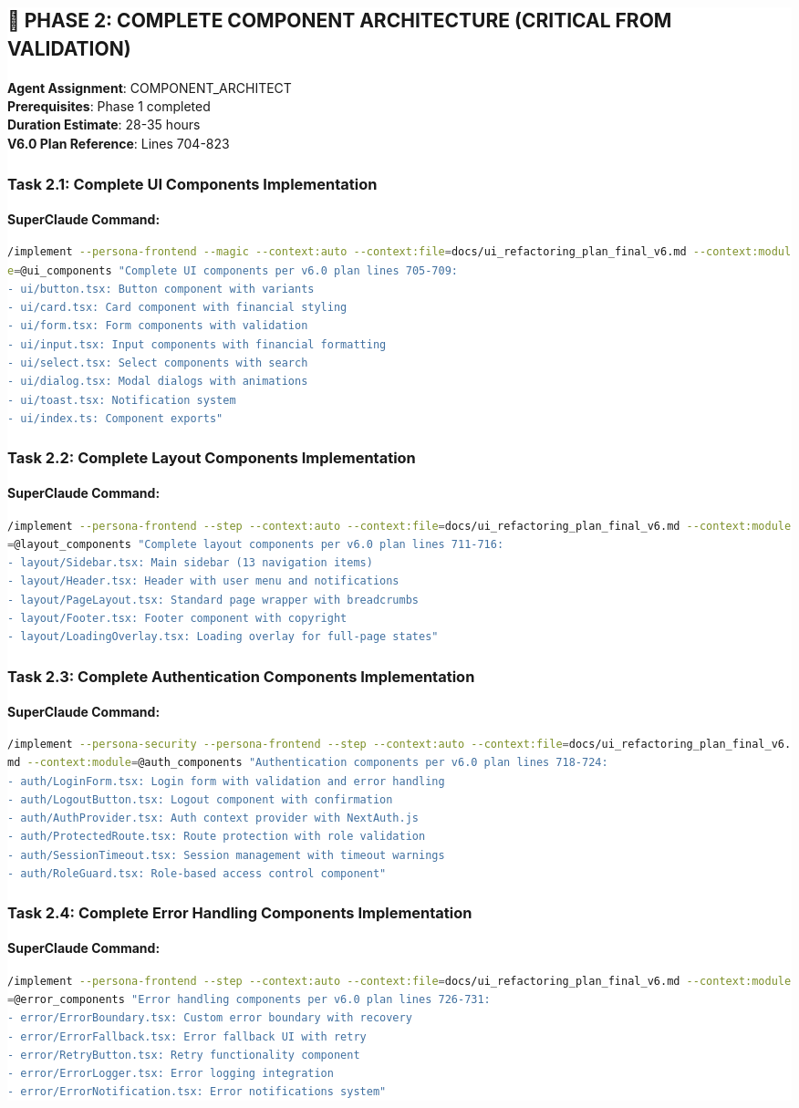 
## 🧩 PHASE 2: COMPLETE COMPONENT ARCHITECTURE (CRITICAL FROM VALIDATION)

**Agent Assignment**: COMPONENT_ARCHITECT  
**Prerequisites**: Phase 1 completed  
**Duration Estimate**: 28-35 hours  
**V6.0 Plan Reference**: Lines 704-823

### Task 2.1: Complete UI Components Implementation
**SuperClaude Command:**
```bash
/implement --persona-frontend --magic --context:auto --context:file=docs/ui_refactoring_plan_final_v6.md --context:module=@ui_components "Complete UI components per v6.0 plan lines 705-709:
- ui/button.tsx: Button component with variants
- ui/card.tsx: Card component with financial styling
- ui/form.tsx: Form components with validation
- ui/input.tsx: Input components with financial formatting
- ui/select.tsx: Select components with search
- ui/dialog.tsx: Modal dialogs with animations
- ui/toast.tsx: Notification system
- ui/index.ts: Component exports"
```

### Task 2.2: Complete Layout Components Implementation
**SuperClaude Command:**
```bash
/implement --persona-frontend --step --context:auto --context:file=docs/ui_refactoring_plan_final_v6.md --context:module=@layout_components "Complete layout components per v6.0 plan lines 711-716:
- layout/Sidebar.tsx: Main sidebar (13 navigation items)
- layout/Header.tsx: Header with user menu and notifications
- layout/PageLayout.tsx: Standard page wrapper with breadcrumbs
- layout/Footer.tsx: Footer component with copyright
- layout/LoadingOverlay.tsx: Loading overlay for full-page states"
```

### Task 2.3: Complete Authentication Components Implementation
**SuperClaude Command:**
```bash
/implement --persona-security --persona-frontend --step --context:auto --context:file=docs/ui_refactoring_plan_final_v6.md --context:module=@auth_components "Authentication components per v6.0 plan lines 718-724:
- auth/LoginForm.tsx: Login form with validation and error handling
- auth/LogoutButton.tsx: Logout component with confirmation
- auth/AuthProvider.tsx: Auth context provider with NextAuth.js
- auth/ProtectedRoute.tsx: Route protection with role validation
- auth/SessionTimeout.tsx: Session management with timeout warnings
- auth/RoleGuard.tsx: Role-based access control component"
```

### Task 2.4: Complete Error Handling Components Implementation
**SuperClaude Command:**
```bash
/implement --persona-frontend --step --context:auto --context:file=docs/ui_refactoring_plan_final_v6.md --context:module=@error_components "Error handling components per v6.0 plan lines 726-731:
- error/ErrorBoundary.tsx: Custom error boundary with recovery
- error/ErrorFallback.tsx: Error fallback UI with retry
- error/RetryButton.tsx: Retry functionality component
- error/ErrorLogger.tsx: Error logging integration
- error/ErrorNotification.tsx: Error notifications system"
```

